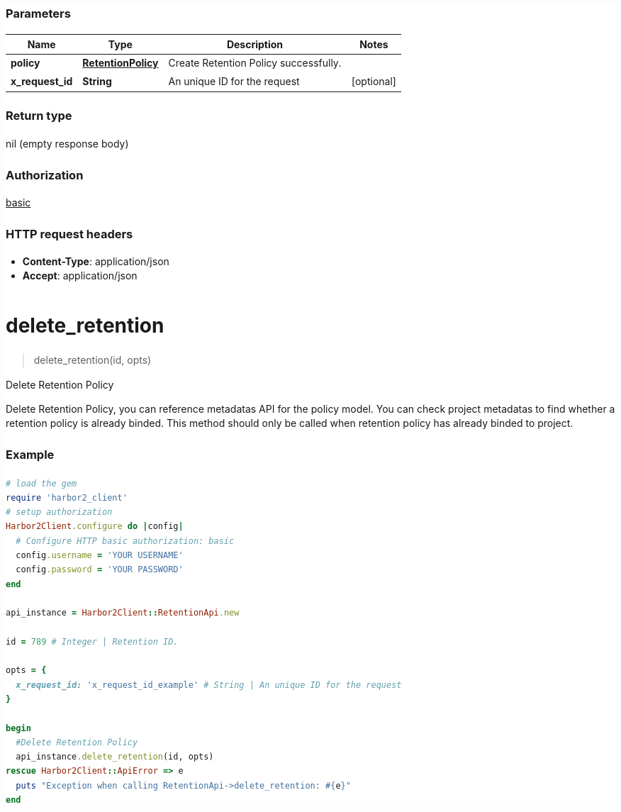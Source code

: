 ```ruby
```

### Parameters

Name | Type | Description  | Notes
------------- | ------------- | ------------- | -------------
 **policy** | [**RetentionPolicy**](RetentionPolicy.md)| Create Retention Policy successfully. | 
 **x_request_id** | **String**| An unique ID for the request | [optional] 

### Return type

nil (empty response body)

### Authorization

[basic](../README.md#basic)

### HTTP request headers

 - **Content-Type**: application/json
 - **Accept**: application/json



# **delete_retention**
> delete_retention(id, opts)

Delete Retention Policy

Delete Retention Policy, you can reference metadatas API for the policy model. You can check project metadatas to find whether a retention policy is already binded. This method should only be called when retention policy has already binded to project.

### Example
```ruby
# load the gem
require 'harbor2_client'
# setup authorization
Harbor2Client.configure do |config|
  # Configure HTTP basic authorization: basic
  config.username = 'YOUR USERNAME'
  config.password = 'YOUR PASSWORD'
end

api_instance = Harbor2Client::RetentionApi.new

id = 789 # Integer | Retention ID.

opts = { 
  x_request_id: 'x_request_id_example' # String | An unique ID for the request
}

begin
  #Delete Retention Policy
  api_instance.delete_retention(id, opts)
rescue Harbor2Client::ApiError => e
  puts "Exception when calling RetentionApi->delete_retention: #{e}"
end
```
